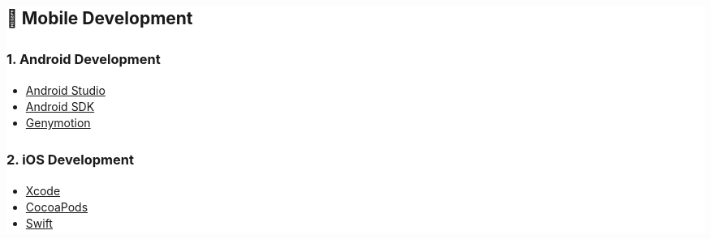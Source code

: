 ## 📱 Mobile Development

### 1. Android Development
- [Android Studio](https://developer.android.com/studio)
- [Android SDK](https://developer.android.com/studio#command-tools)
- [Genymotion](https://www.genymotion.com/download/)

### 2. iOS Development
- [Xcode](https://apps.apple.com/us/app/xcode/id497799835)
- [CocoaPods](https://cocoapods.org/)
- [Swift](https://swift.org/download/) 